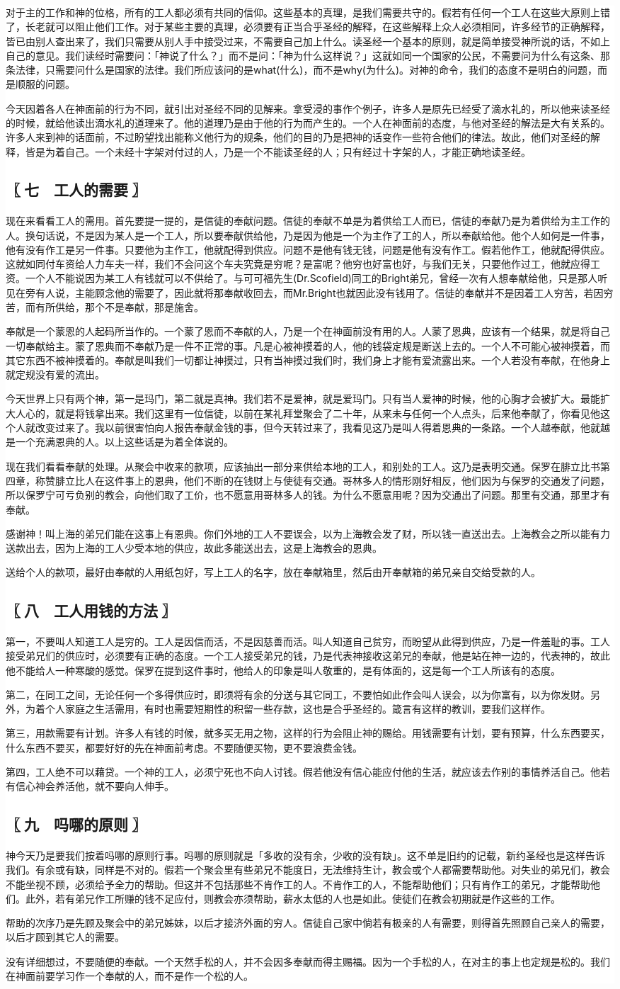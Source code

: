 对于主的工作和神的位格，所有的工人都必须有共同的信仰。这些基本的真理，是我们需要共守的。假若有任何一个工人在这些大原则上错了，长老就可以阻止他们工作。对于某些主要的真理，必须要有正当合乎圣经的解释，在这些解释上众人必须相同，许多经节的正确解释，皆已由别人查出来了，我们只需要从别人手中接受过来，不需要自己加上什么。读圣经一个基本的原则，就是简单接受神所说的话，不如上自己的意见。我们读经时需要问：「神说了什么？」而不是问：「神为什么这样说？」这就如同一个国家的公民，不需要问为什么有这条、那条法律，只需要问什么是国家的法律。我们所应该问的是what(什么)，而不是why(为什么)。对神的命令，我们的态度不是明白的问题，而是顺服的问题。

今天因着各人在神面前的行为不同，就引出对圣经不同的见解来。拿受浸的事作个例子，许多人是原先已经受了滴水礼的，所以他来读圣经的时候，就给他读出滴水礼的道理来了。他的道理乃是由于他的行为而产生的。一个人在神面前的态度，与他对圣经的解法是大有关系的。许多人来到神的话面前，不过盼望找出能称义他行为的规条，他们的目的乃是把神的话变作一些符合他们的律法。故此，他们对圣经的解释，皆是为着自己。一个未经十字架对付过的人，乃是一个不能读圣经的人；只有经过十字架的人，才能正确地读圣经。



## 〖 七　工人的需要 〗

现在来看看工人的需用。首先要提一提的，是信徒的奉献问题。信徒的奉献不单是为着供给工人而已，信徒的奉献乃是为着供给为主工作的人。换句话说，不是因为某人是一个工人，所以要奉献供给他，乃是因为他是一个为主作了工的人，所以奉献给他。他个人如何是一件事，他有没有作工是另一件事。只要他为主作工，他就配得到供应。问题不是他有钱无钱，问题是他有没有作工。假若他作工，他就配得供应。这就如同付车资给人力车夫一样，我们不会问这个车夫究竟是穷呢？是富呢？他穷也好富也好，与我们无关，只要他作过工，他就应得工资。一个人不能说因为某工人有钱就可以不供给了。与可可福先生(Dr.Scofield)同工的Bright弟兄，曾经一次有人想奉献给他，只是那人听见在旁有人说，主能顾念他的需要了，因此就将那奉献收回去，而Mr.Bright也就因此没有钱用了。信徒的奉献并不是因着工人穷苦，若因穷苦，而有所供给，那个不是奉献，那是施舍。

奉献是一个蒙恩的人起码所当作的。一个蒙了恩而不奉献的人，乃是一个在神面前没有用的人。人蒙了恩典，应该有一个结果，就是将自己一切奉献给主。蒙了恩典而不奉献乃是一件不正常的事。凡是心被神摸着的人，他的钱袋定规是断送上去的。一个人不可能心被神摸着，而其它东西不被神摸着的。奉献是叫我们一切都让神摸过，只有当神摸过我们时，我们身上才能有爱流露出来。一个人若没有奉献，在他身上就定规没有爱的流出。

今天世界上只有两个神，第一是玛门，第二就是真神。我们若不是爱神，就是爱玛门。只有当人爱神的时候，他的心胸才会被扩大。最能扩大人心的，就是将钱拿出来。我们这里有一位信徒，以前在某礼拜堂聚会了二十年，从来未与任何一个人点头，后来他奉献了，你看见他这个人就改变过来了。我以前很害怕向人报告奉献金钱的事，但今天转过来了，我看见这乃是叫人得着恩典的一条路。一个人越奉献，他就越是一个充满恩典的人。以上这些话是为着全体说的。

现在我们看看奉献的处理。从聚会中收来的款项，应该抽出一部分来供给本地的工人，和别处的工人。这乃是表明交通。保罗在腓立比书第四章，称赞腓立比人在这件事上的恩典，他们不断的在钱财上与使徒有交通。哥林多人的情形刚好相反，他们因为与保罗的交通发了问题，所以保罗宁可亏负别的教会，向他们取了工价，也不愿意用哥林多人的钱。为什么不愿意用呢？因为交通出了问题。那里有交通，那里才有奉献。

感谢神！叫上海的弟兄们能在这事上有恩典。你们外地的工人不要误会，以为上海教会发了财，所以钱一直送出去。上海教会之所以能有力送款出去，因为上海的工人少受本地的供应，故此多能送出去，这是上海教会的恩典。

送给个人的款项，最好由奉献的人用纸包好，写上工人的名字，放在奉献箱里，然后由开奉献箱的弟兄亲自交给受款的人。



## 〖 八　工人用钱的方法 〗

第一，不要叫人知道工人是穷的。工人是因信而活，不是因慈善而活。叫人知道自己贫穷，而盼望从此得到供应，乃是一件羞耻的事。工人接受弟兄们的供应时，必须要有正确的态度。一个工人接受弟兄的钱，乃是代表神接收这弟兄的奉献，他是站在神一边的，代表神的，故此他不能给人一种寒酸的感觉。保罗在提到这件事时，他给人的印象是叫人敬重的，是有体面的，这是每一个工人所该有的态度。

第二，在同工之间，无论任何一个多得供应时，即须将有余的分送与其它同工，不要怕如此作会叫人误会，以为你富有，以为你发财。另外，为着个人家庭之生活需用，有时也需要短期性的积留一些存款，这也是合乎圣经的。箴言有这样的教训，要我们这样作。

第三，用款需要有计划。许多人有钱的时候，就多买无用之物，这样的行为会阻止神的赐给。用钱需要有计划，要有预算，什么东西要买，什么东西不要买，都要好好的先在神面前考虑。不要随便买物，更不要浪费金钱。

第四，工人绝不可以藉贷。一个神的工人，必须宁死也不向人讨钱。假若他没有信心能应付他的生活，就应该去作别的事情养活自己。他若有信心神会养活他，就不要向人伸手。



## 〖 九　吗哪的原则 〗

神今天乃是要我们按着吗哪的原则行事。吗哪的原则就是「多收的没有余，少收的没有缺」。这不单是旧约的记载，新约圣经也是这样告诉我们。有余或有缺，同样是不对的。假若一个聚会里有些弟兄不能度日，无法维持生计，教会或个人都需要帮助他。对失业的弟兄们，教会不能坐视不顾，必须给予全力的帮助。但这并不包括那些不肯作工的人。不肯作工的人，不能帮助他们；只有肯作工的弟兄，才能帮助他们。此外，若有弟兄作工所赚的钱不足应付，则教会亦须帮助，薪水太低的人也是如此。使徒们在教会初期就是作这些的工作。

帮助的次序乃是先顾及聚会中的弟兄姊妹，以后才接济外面的穷人。信徒自己家中倘若有极亲的人有需要，则得首先照顾自己亲人的需要，以后才顾到其它人的需要。

没有详细想过，不要随便的奉献。一个天然手松的人，并不会因多奉献而得主赐福。因为一个手松的人，在对主的事上也定规是松的。我们在神面前要学习作一个奉献的人，而不是作一个松的人。
